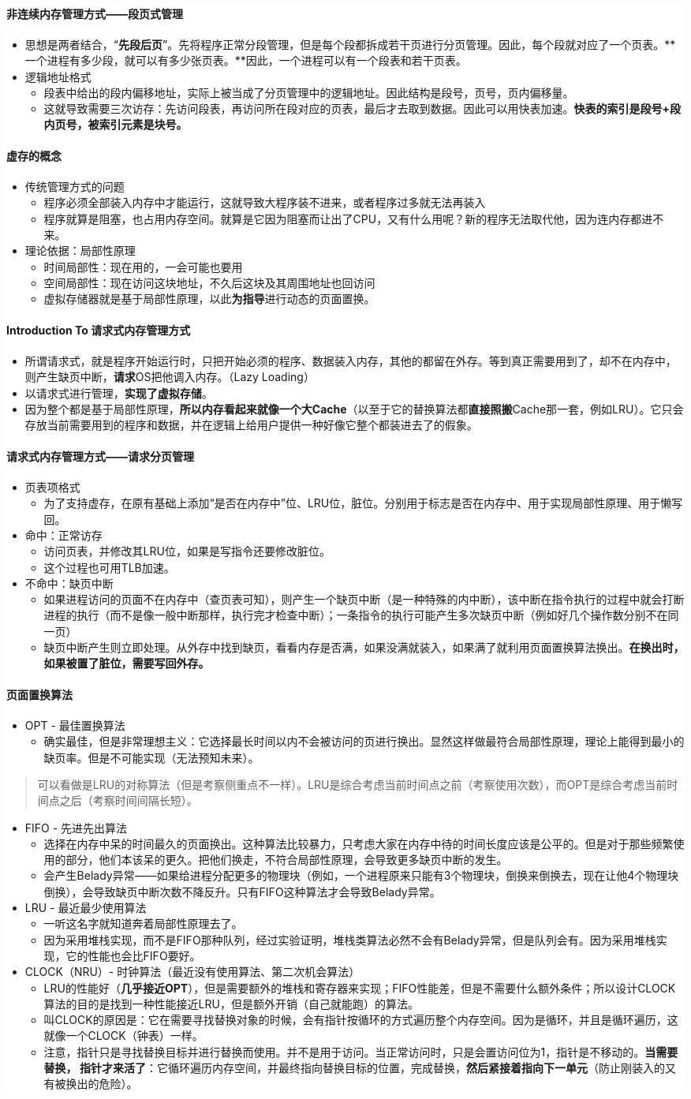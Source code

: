 #### 非连续内存管理方式——段页式管理

- 思想是两者结合，“**先段后页**”。先将程序正常分段管理，但是每个段都拆成若干页进行分页管理。因此，每个段就对应了一个页表。**一个进程有多少段，就可以有多少张页表。**因此，一个进程可以有一个段表和若干页表。
- 逻辑地址格式
	- 段表中给出的段内偏移地址，实际上被当成了分页管理中的逻辑地址。因此结构是段号，页号，页内偏移量。
	- 这就导致需要三次访存：先访问段表，再访问所在段对应的页表，最后才去取到数据。因此可以用快表加速。**快表的索引是段号+段内页号，被索引元素是块号。**

#### 虚存的概念

- 传统管理方式的问题
	- 程序必须全部装入内存中才能运行，这就导致大程序装不进来，或者程序过多就无法再装入
	- 程序就算是阻塞，也占用内存空间。就算是它因为阻塞而让出了CPU，又有什么用呢？新的程序无法取代他，因为连内存都进不来。
- 理论依据：局部性原理
	- 时间局部性：现在用的，一会可能也要用
	- 空间局部性：现在访问这块地址，不久后这块及其周围地址也回访问
	- 虚拟存储器就是基于局部性原理，以此**为指导**进行动态的页面置换。

#### Introduction To 请求式内存管理方式

- 所谓请求式，就是程序开始运行时，只把开始必须的程序、数据装入内存，其他的都留在外存。等到真正需要用到了，却不在内存中，则产生缺页中断，**请求**OS把他调入内存。（Lazy Loading）
- 以请求式进行管理，**实现了虚拟存储**。
- 因为整个都是基于局部性原理，**所以内存看起来就像一个大Cache**（以至于它的替换算法都**直接照搬**Cache那一套，例如LRU）。它只会存放当前需要用到的程序和数据，并在逻辑上给用户提供一种好像它整个都装进去了的假象。

#### 请求式内存管理方式——请求分页管理

- 页表项格式
	- 为了支持虚存，在原有基础上添加“是否在内存中”位、LRU位，脏位。分别用于标志是否在内存中、用于实现局部性原理、用于懒写回。
- 命中：正常访存
	- 访问页表，并修改其LRU位，如果是写指令还要修改脏位。
	- 这个过程也可用TLB加速。
- 不命中：缺页中断
	- 如果进程访问的页面不在内存中（查页表可知），则产生一个缺页中断（是一种特殊的内中断），该中断在指令执行的过程中就会打断进程的执行（而不是像一般中断那样，执行完才检查中断）；一条指令的执行可能产生多次缺页中断（例如好几个操作数分别不在同一页）
	- 缺页中断产生则立即处理。从外存中找到缺页，看看内存是否满，如果没满就装入，如果满了就利用页面置换算法换出。**在换出时，如果被置了脏位，需要写回外存。**

#### 页面置换算法

- OPT - 最佳置换算法
	- 确实最佳，但是非常理想主义：它选择最长时间以内不会被访问的页进行换出。显然这样做最符合局部性原理，理论上能得到最小的缺页率。但是不可能实现（无法预知未来）。

> 可以看做是LRU的对称算法（但是考察侧重点不一样）。LRU是综合考虑当前时间点之前（考察使用次数），而OPT是综合考虑当前时间点之后（考察时间间隔长短）。

- FIFO - 先进先出算法
	- 选择在内存中呆的时间最久的页面换出。这种算法比较暴力，只考虑大家在内存中待的时间长度应该是公平的。但是对于那些频繁使用的部分，他们本该呆的更久。把他们换走，不符合局部性原理，会导致更多缺页中断的发生。
	- 会产生Belady异常——如果给进程分配更多的物理块（例如，一个进程原来只能有3个物理块，倒换来倒换去，现在让他4个物理块倒换），会导致缺页中断次数不降反升。只有FIFO这种算法才会导致Belady异常。
- LRU - 最近最少使用算法
	- 一听这名字就知道奔着局部性原理去了。
	- 因为采用堆栈实现，而不是FIFO那种队列，经过实验证明，堆栈类算法必然不会有Belady异常，但是队列会有。因为采用堆栈实现，它的性能也会比FIFO要好。
- CLOCK（NRU）- 时钟算法（最近没有使用算法、第二次机会算法）
	- LRU的性能好（**几乎接近OPT**），但是需要额外的堆栈和寄存器来实现；FIFO性能差，但是不需要什么额外条件；所以设计CLOCK算法的目的是找到一种性能接近LRU，但是额外开销（自己就能跑）的算法。
	- 叫CLOCK的原因是：它在需要寻找替换对象的时候，会有指针按循环的方式遍历整个内存空间。因为是循环，并且是循环遍历，这就像一个CLOCK（钟表）一样。
	- 注意，指针只是寻找替换目标并进行替换而使用。并不是用于访问。当正常访问时，只是会置访问位为1，指针是不移动的。**当需要替换， 指针才来活了**：它循环遍历内存空间，并最终指向替换目标的位置，完成替换，**然后紧接着指向下一单元**（防止刚装入的又有被换出的危险）。
